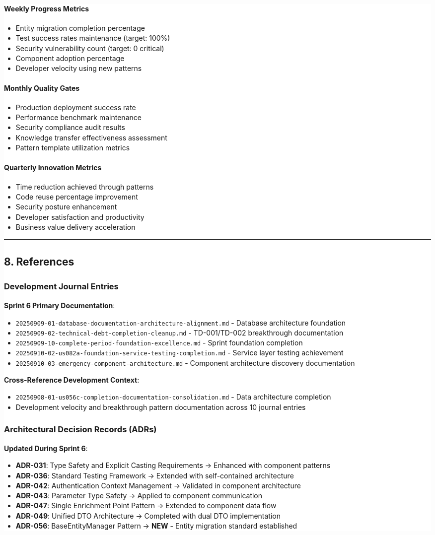 #### **Weekly Progress Metrics**

- Entity migration completion percentage
- Test success rates maintenance (target: 100%)
- Security vulnerability count (target: 0 critical)
- Component adoption percentage
- Developer velocity using new patterns

#### **Monthly Quality Gates**

- Production deployment success rate
- Performance benchmark maintenance
- Security compliance audit results
- Knowledge transfer effectiveness assessment
- Pattern template utilization metrics

#### **Quarterly Innovation Metrics**

- Time reduction achieved through patterns
- Code reuse percentage improvement
- Security posture enhancement
- Developer satisfaction and productivity
- Business value delivery acceleration

---

## 8. References

### Development Journal Entries

**Sprint 6 Primary Documentation**:

- `20250909-01-database-documentation-architecture-alignment.md` - Database architecture foundation
- `20250909-02-technical-debt-completion-cleanup.md` - TD-001/TD-002 breakthrough documentation
- `20250909-10-complete-period-foundation-excellence.md` - Sprint foundation completion
- `20250910-02-us082a-foundation-service-testing-completion.md` - Service layer testing achievement
- `20250910-03-emergency-component-architecture.md` - Component architecture discovery documentation

**Cross-Reference Development Context**:

- `20250908-01-us056c-completion-documentation-consolidation.md` - Data architecture completion
- Development velocity and breakthrough pattern documentation across 10 journal entries

### Architectural Decision Records (ADRs)

**Updated During Sprint 6**:

- **ADR-031**: Type Safety and Explicit Casting Requirements → Enhanced with component patterns
- **ADR-036**: Standard Testing Framework → Extended with self-contained architecture
- **ADR-042**: Authentication Context Management → Validated in component architecture
- **ADR-043**: Parameter Type Safety → Applied to component communication
- **ADR-047**: Single Enrichment Point Pattern → Extended to component data flow
- **ADR-049**: Unified DTO Architecture → Completed with dual DTO implementation
- **ADR-056**: BaseEntityManager Pattern → **NEW** - Entity migration standard established
